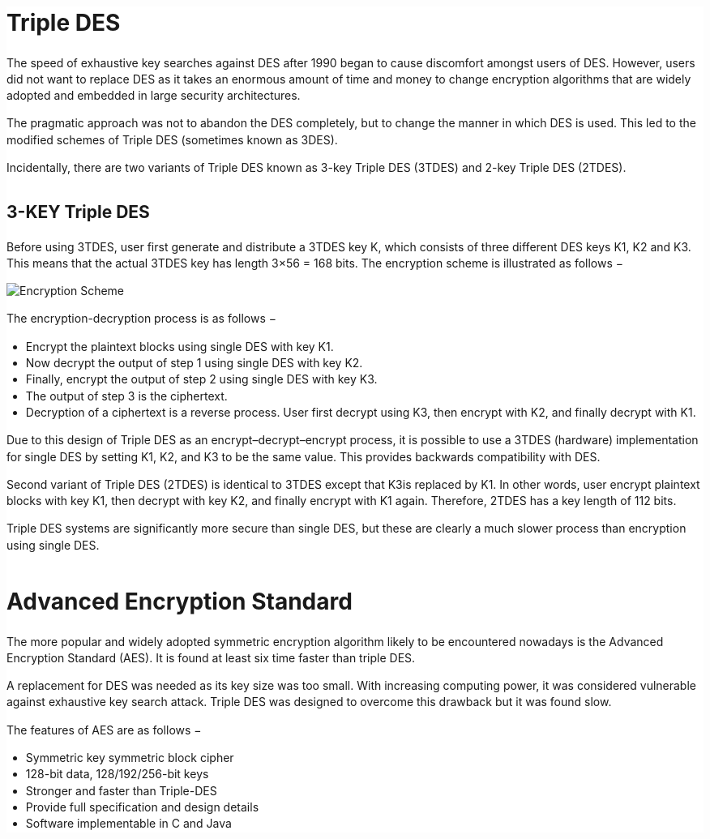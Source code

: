 # Triple DES

The speed of exhaustive key searches against DES after 1990 began to cause discomfort amongst users of DES. However, users did not want to replace DES as it takes an enormous amount of time and money to change encryption algorithms that are widely adopted and embedded in large security architectures.

The pragmatic approach was not to abandon the DES completely, but to change the manner in which DES is used. This led to the modified schemes of Triple DES (sometimes known as 3DES).

Incidentally, there are two variants of Triple DES known as 3-key Triple DES (3TDES) and 2-key Triple DES (2TDES).

## 3-KEY Triple DES

Before using 3TDES, user first generate and distribute a 3TDES key K, which consists of three different DES keys K1, K2 and K3. This means that the actual 3TDES key has length 3×56 = 168 bits. The encryption scheme is illustrated as follows −

![Encryption Scheme](https://www.tutorialspoint.com/cryptography/images/encryption_scheme.jpg)

The encryption-decryption process is as follows −

- Encrypt the plaintext blocks using single DES with key K1.
- Now decrypt the output of step 1 using single DES with key K2.
- Finally, encrypt the output of step 2 using single DES with key K3.
- The output of step 3 is the ciphertext.
- Decryption of a ciphertext is a reverse process. User first decrypt using K3, then encrypt with K2, and finally decrypt with K1.

Due to this design of Triple DES as an encrypt–decrypt–encrypt process, it is possible to use a 3TDES (hardware) implementation for single DES by setting K1, K2, and K3 to be the same value. This provides backwards compatibility with DES.

Second variant of Triple DES (2TDES) is identical to 3TDES except that K3is replaced by K1. In other words, user encrypt plaintext blocks with key K1, then decrypt with key K2, and finally encrypt with K1 again. Therefore, 2TDES has a key length of 112 bits.

Triple DES systems are significantly more secure than single DES, but these are clearly a much slower process than encryption using single DES.

# Advanced Encryption Standard

The more popular and widely adopted symmetric encryption algorithm likely to be encountered nowadays is the Advanced Encryption Standard (AES). It is found at least six time faster than triple DES.

A replacement for DES was needed as its key size was too small. With increasing computing power, it was considered vulnerable against exhaustive key search attack. Triple DES was designed to overcome this drawback but it was found slow.

The features of AES are as follows −

- Symmetric key symmetric block cipher
- 128-bit data, 128/192/256-bit keys
- Stronger and faster than Triple-DES
- Provide full specification and design details
- Software implementable in C and Java
